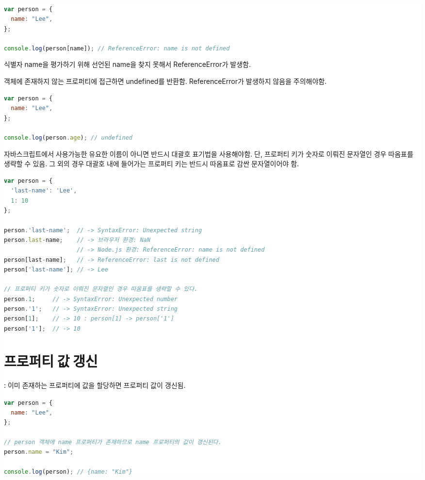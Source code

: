 ```js
var person = {
  name: "Lee",
};

console.log(person[name]); // ReferenceError: name is not defined
```

식별자 name을 평가하기 위해 선언된 name을 찾지 못해서 ReferenceError가 발생함.

객체에 존재하지 않는 프로퍼티에 접근하면 undefined를 반환함.
ReferenceError가 발생하지 않음을 주의해야함.

```js
var person = {
  name: "Lee",
};

console.log(person.age); // undefined
```

자바스크립트에서 사용가능한 유요한 이름이 아니면 반드시 대괄호 표기법을 사용해야함.
단, 프로퍼티 키가 숫자로 이뤄진 문자열인 경우 따옴표를 생략할 수 있음.
그 외의 경우 대괄호 내에 들어가는 프로퍼티 키는 반드시 따옴표로 감싼 문자열이어야 함.

```js
var person = {
  'last-name': 'Lee',
  1: 10
};

person.'last-name';  // -> SyntaxError: Unexpected string
person.last-name;    // -> 브라우저 환경: NaN
                     // -> Node.js 환경: ReferenceError: name is not defined
person[last-name];   // -> ReferenceError: last is not defined
person['last-name']; // -> Lee

// 프로퍼티 키가 숫자로 이뤄진 문자열인 경우 따옴표를 생략할 수 있다.
person.1;     // -> SyntaxError: Unexpected number
person.'1';   // -> SyntaxError: Unexpected string
person[1];    // -> 10 : person[1] -> person['1']
person['1'];  // -> 10
```

# 프로퍼티 값 갱신

: 이미 존재하는 프로퍼티에 값을 할당하면 프로퍼티 값이 갱신됨.

```js
var person = {
  name: "Lee",
};

// person 객체에 name 프로퍼티가 존재하므로 name 프로퍼티의 값이 갱신된다.
person.name = "Kim";

console.log(person); // {name: "Kim"}
```


  [`${prefix}-${++i}`]: i,
  [`${prefix}-${++i}`]: i,
  [`${prefix}-${++i}`]: i,
